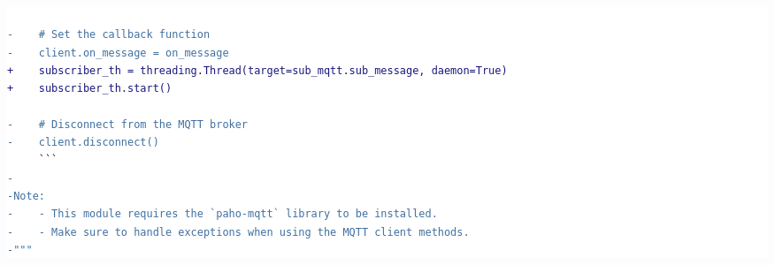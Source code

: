 ```diff
 
-    # Set the callback function
-    client.on_message = on_message
+    subscriber_th = threading.Thread(target=sub_mqtt.sub_message, daemon=True)
+    subscriber_th.start()
 
-    # Disconnect from the MQTT broker
-    client.disconnect()
     ```
-
-Note:
-    - This module requires the `paho-mqtt` library to be installed.
-    - Make sure to handle exceptions when using the MQTT client methods.
-"""
```

